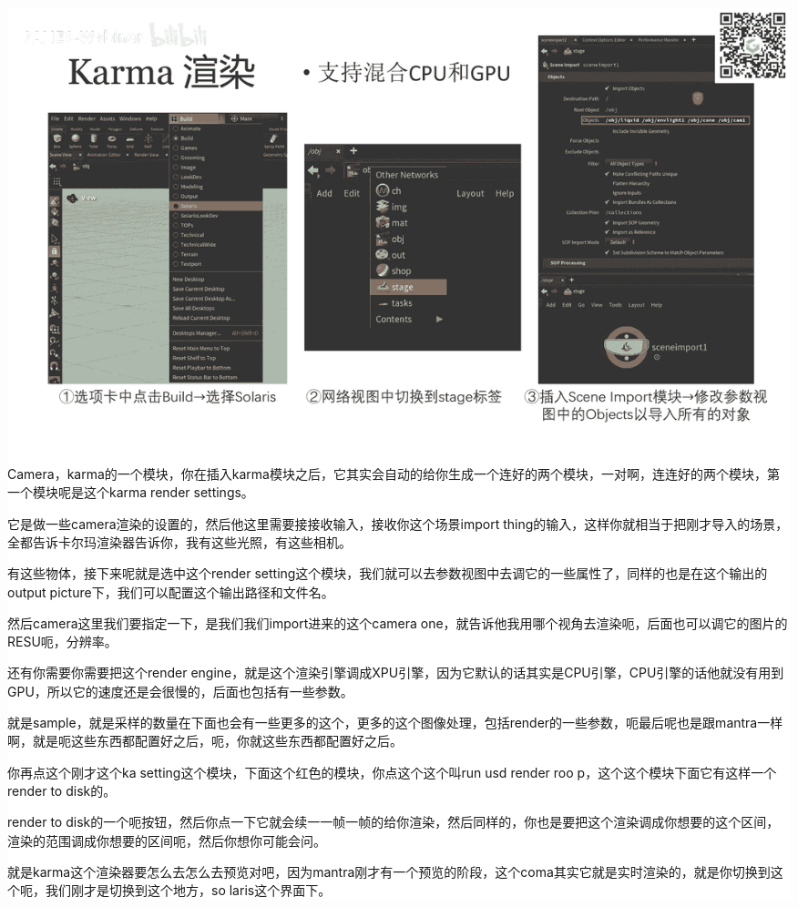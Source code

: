![](img/f9213028710f4afe9e9ae538c44e98fd_34.png)

Camera，karma的一个模块，你在插入karma模块之后，它其实会自动的给你生成一个连好的两个模块，一对啊，连连好的两个模块，第一个模块呢是这个karma render settings。

它是做一些camera渲染的设置的，然后他这里需要接接收输入，接收你这个场景import thing的输入，这样你就相当于把刚才导入的场景，全都告诉卡尔玛渲染器告诉你，我有这些光照，有这些相机。

有这些物体，接下来呢就是选中这个render setting这个模块，我们就可以去参数视图中去调它的一些属性了，同样的也是在这个输出的output picture下，我们可以配置这个输出路径和文件名。

然后camera这里我们要指定一下，是我们我们import进来的这个camera one，就告诉他我用哪个视角去渲染呃，后面也可以调它的图片的RESU呃，分辨率。

还有你需要你需要把这个render engine，就是这个渲染引擎调成XPU引擎，因为它默认的话其实是CPU引擎，CPU引擎的话他就没有用到GPU，所以它的速度还是会很慢的，后面也包括有一些参数。

就是sample，就是采样的数量在下面也会有一些更多的这个，更多的这个图像处理，包括render的一些参数，呃最后呢也是跟mantra一样啊，就是呃这些东西都配置好之后，呃，你就这些东西都配置好之后。

你再点这个刚才这个ka setting这个模块，下面这个红色的模块，你点这个这个叫run usd render roo p，这个这个模块下面它有这样一个render to disk的。

render to disk的一个呃按钮，然后你点一下它就会续一一帧一帧的给你渲染，然后同样的，你也是要把这个渲染调成你想要的这个区间，渲染的范围调成你想要的区间呃，然后你想你可能会问。

就是karma这个渲染器要怎么去怎么去预览对吧，因为mantra刚才有一个预览的阶段，这个coma其实它就是实时渲染的，就是你切换到这个呃，我们刚才是切换到这个地方，so laris这个界面下。


